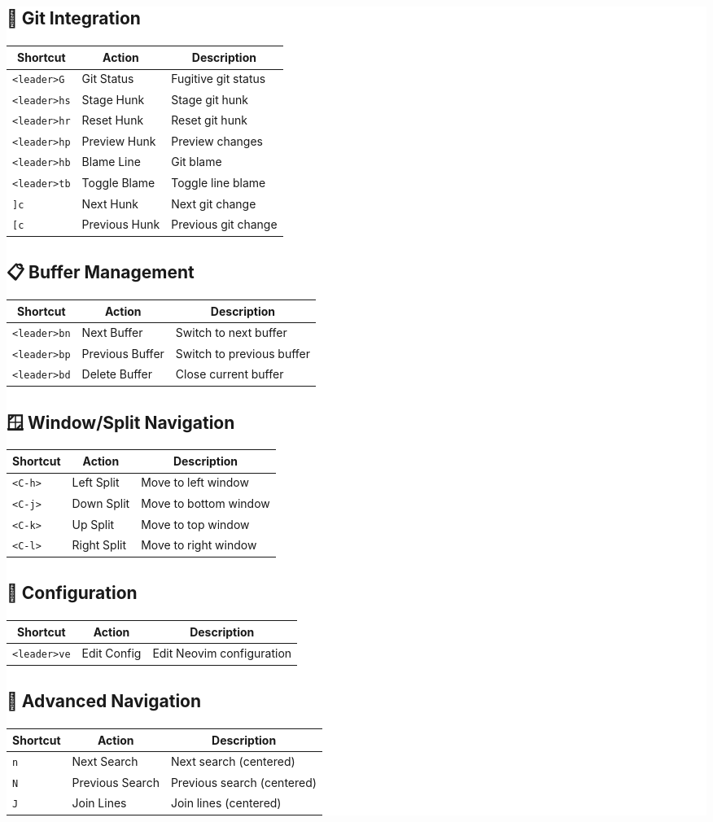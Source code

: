 ## 🔀 Git Integration

| Shortcut | Action | Description |
|----------|--------|-------------|
| `<leader>G` | Git Status | Fugitive git status |
| `<leader>hs` | Stage Hunk | Stage git hunk |
| `<leader>hr` | Reset Hunk | Reset git hunk |
| `<leader>hp` | Preview Hunk | Preview changes |
| `<leader>hb` | Blame Line | Git blame |
| `<leader>tb` | Toggle Blame | Toggle line blame |
| `]c` | Next Hunk | Next git change |
| `[c` | Previous Hunk | Previous git change |

## 📋 Buffer Management

| Shortcut | Action | Description |
|----------|--------|-------------|
| `<leader>bn` | Next Buffer | Switch to next buffer |
| `<leader>bp` | Previous Buffer | Switch to previous buffer |
| `<leader>bd` | Delete Buffer | Close current buffer |

## 🪟 Window/Split Navigation

| Shortcut | Action | Description |
|----------|--------|-------------|
| `<C-h>` | Left Split | Move to left window |
| `<C-j>` | Down Split | Move to bottom window |
| `<C-k>` | Up Split | Move to top window |
| `<C-l>` | Right Split | Move to right window |

## 🔧 Configuration

| Shortcut | Action | Description |
|----------|--------|-------------|
| `<leader>ve` | Edit Config | Edit Neovim configuration |

## 📐 Advanced Navigation

| Shortcut | Action | Description |
|----------|--------|-------------|
| `n` | Next Search | Next search (centered) |
| `N` | Previous Search | Previous search (centered) |
| `J` | Join Lines | Join lines (centered) |
